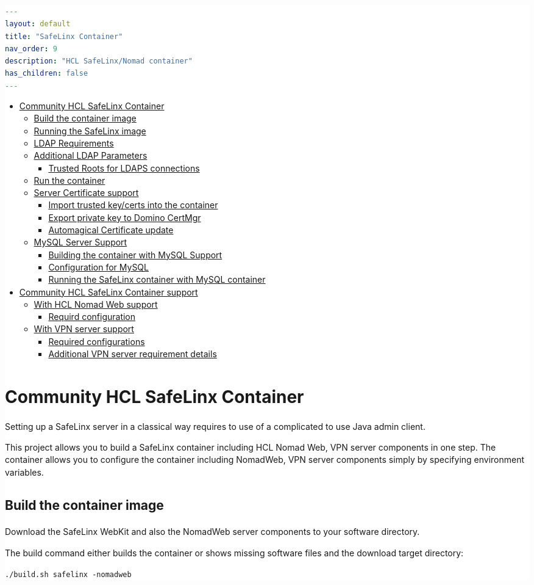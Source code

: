```yaml
---
layout: default
title: "SafeLinx Container"
nav_order: 9
description: "HCL SafeLinx/Nomad container"
has_children: false
---
```


- [Community HCL SafeLinx Container](#community-hcl-safelinx-container)
  - [Build the container image](#build-the-container-image)
  - [Running the SafeLinx image](#running-the-safelinx-image)
  - [LDAP Requirements](#ldap-requirements)
  - [Additional LDAP Parameters](#additional-ldap-parameters)
      - [Trusted Roots for LDAPS connections](#trusted-roots-for-ldaps-connections)
  - [Run the container](#run-the-container)
  - [Server Certificate support](#server-certificate-support)
    - [Import trusted key/certs into the container](#import-trusted-keycerts-into-the-container)
    - [Export private key to Domino CertMgr](#export-private-key-to-domino-certmgr)
    - [Automagical Certificate update](#automagical-certificate-update)
  - [MySQL Server Support](#mysql-server-support)
    - [Building the container with MySQL Support](#building-the-container-with-mysql-support)
    - [Configuration for MySQL](#configuration-for-mysql)
    - [Running the SafeLinx container with MySQL container](#running-the-safelinx-container-with-mysql-container)
- [Community HCL SafeLinx Container support](#community-hcl-safelinx-container-support)
  - [With HCL Nomad Web support](#with-hcl-nomad-web-support)
    - [Requird configuration](#requird-configuration)
  - [With VPN server support](#with-vpn-server-support)
    - [Required configurations](#required-configurations)
    - [Additional VPN server requirement details](#additional-vpn-server-requirement-details)

# Community HCL SafeLinx Container
Setting up a SafeLinx server in a classical way requires to use of a complicated to use Java admin client.

This project allows you to build a SafeLinx container including HCL Nomad Web, VPN server components in one step.
The container allows you to configure the container including NomadWeb, VPN server components simply by specifying environment variables.

## Build the container image

Download the SafeLinx WebKit and also the NomadWeb server components to your software directory.

The build command either builds the container or shows missing software files and the download target directory:

```
./build.sh safelinx -nomadweb
```
